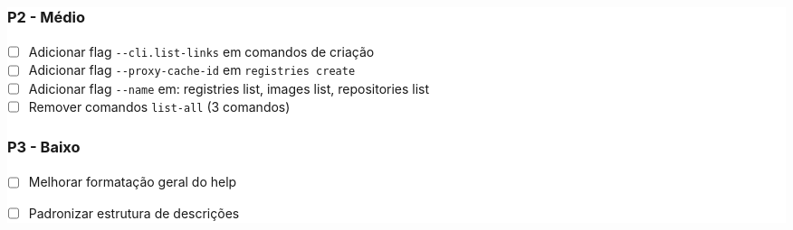 ### P2 - Médio
- [ ] Adicionar flag `--cli.list-links` em comandos de criação
- [ ] Adicionar flag `--proxy-cache-id` em `registries create`
- [ ] Adicionar flag `--name` em: registries list, images list, repositories list
- [ ] Remover comandos `list-all` (3 comandos)

### P3 - Baixo
- [ ] Melhorar formatação geral do help
- [ ] Padronizar estrutura de descrições

